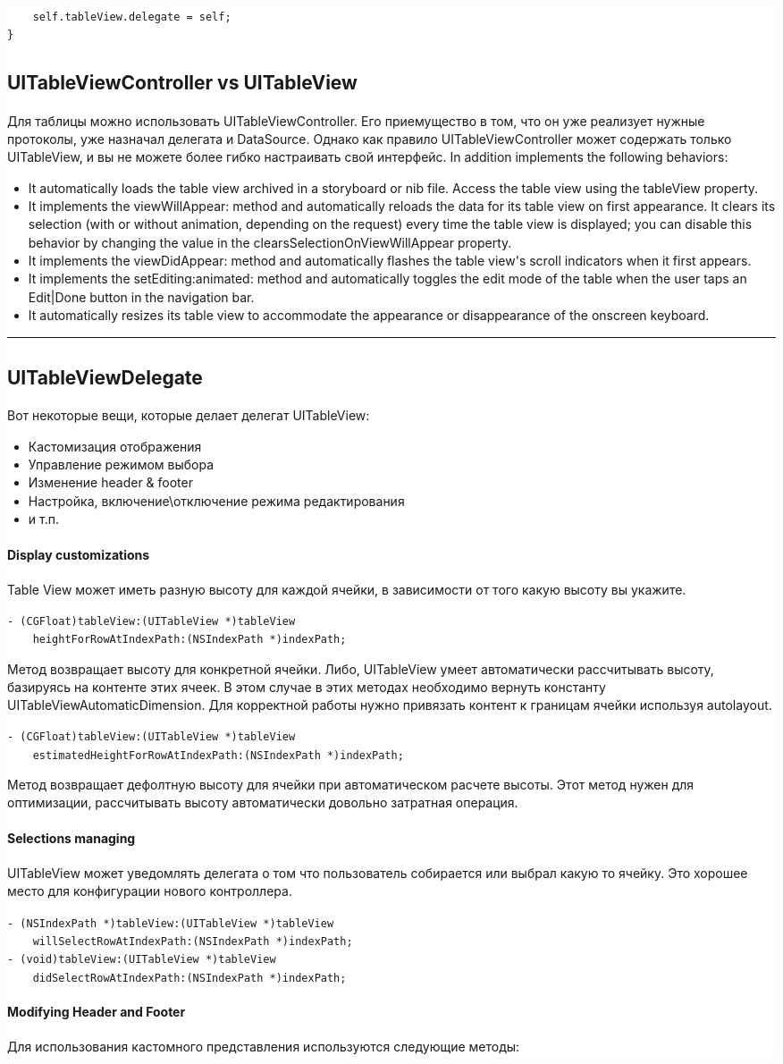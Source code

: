 ```objc
    self.tableView.delegate = self;
}
```


## UITableViewController vs UITableView
Для таблицы можно использовать UITableViewController. Его приемущество в том, что он уже реализует нужные протоколы, уже назначал делегата и DataSource. Однако как правило UITableViewController может содержать только UITableView, и вы не можете более гибко настраивать свой интерфейс. In addition implements the following behaviors:

- It automatically loads the table view archived in a storyboard or nib file. Access the table view using the tableView property.
- It implements the viewWillAppear: method and automatically reloads the data for its table view on first appearance. It clears its selection (with or without animation, depending on the request) every time the table view is displayed; you can disable this behavior by changing the value in the clearsSelectionOnViewWillAppear property.
- It implements the viewDidAppear: method and automatically flashes the table view's scroll indicators when it first appears.
- It implements the setEditing:animated: method and automatically toggles the edit mode of the table when the user taps an Edit|Done button in the navigation bar.
- It automatically resizes its table view to accommodate the appearance or disappearance of the onscreen keyboard.


* * *
## UITableViewDelegate
Вот некоторые вещи, которые делает делегат UITableView:
-	Кастомизация отображения
-	Управление режимом выбора
-	Изменение header & footer
-	Настройка, включение\отключение режима редактирования 
-	и т.п.

#### Display customizations
Table View может иметь разную высоту для каждой ячейки, в зависимости от того какую высоту вы укажите.

```objc
- (CGFloat)tableView:(UITableView *)tableView
    heightForRowAtIndexPath:(NSIndexPath *)indexPath;
```
Метод возвращает высоту для конкретной ячейки. 
Либо, UITableView умеет автоматически рассчитывать высоту, базируясь на контенте этих ячеек. В этом случае в этих методах необходимо вернуть константу UITableViewAutomaticDimension. Для корректной работы нужно привязать контент к границам ячейки используя autolayout. 

```objc
- (CGFloat)tableView:(UITableView *)tableView
    estimatedHeightForRowAtIndexPath:(NSIndexPath *)indexPath;
```
Метод возвращает дефолтную высоту для ячейки при автоматическом расчете высоты. Этот метод нужен для оптимизации, рассчитывать высоту автоматически довольно затратная операция. 
#### Selections managing
UITableView может уведомлять делегата о том что пользователь собирается или выбрал какую то ячейку. Это хорошее место для конфигурации нового контроллера. 
```objc
- (NSIndexPath *)tableView:(UITableView *)tableView
    willSelectRowAtIndexPath:(NSIndexPath *)indexPath;
- (void)tableView:(UITableView *)tableView
    didSelectRowAtIndexPath:(NSIndexPath *)indexPath;
```
#### Modifying Header and Footer
Для использования кастомного представления используются следующие методы: 
```objc
```